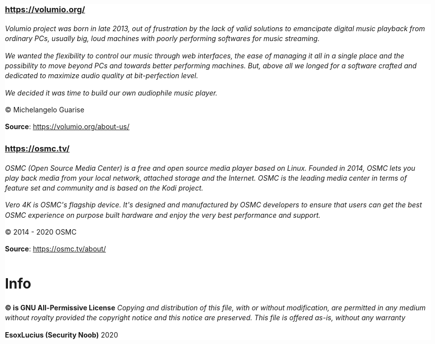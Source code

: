 ### https://volumio.org/

*Volumio project was born in late 2013, out of frustration by the lack of valid solutions to emancipate digital music playback from ordinary PCs, usually big, loud machines with poorly performing softwares for music streaming.*

*We wanted the flexibility to control our music through web interfaces, the ease of managing it all in a single place and the possibility to move beyond PCs and towards better performing machines. But, above all we longed for a software crafted and dedicated to maximize audio quality at bit-perfection level.*

*We decided it was time to build our own audiophile music player.*

© Michelangelo Guarise

**Source**: https://volumio.org/about-us/


### https://osmc.tv/

*OSMC (Open Source Media Center) is a free and open source media player based on Linux. Founded in 2014, OSMC lets you play back media from your local network, attached storage and the Internet. OSMC is the leading media center in terms of feature set and community and is based on the Kodi project.*

*Vero 4K is OSMC's flagship device. It's designed and manufactured by OSMC developers to ensure that users can get the best OSMC experience on purpose built hardware and enjoy the very best performance and support.*

 © 2014 - 2020 OSMC

**Source**: https://osmc.tv/about/


# Info

**© is GNU All-Permissive License**
*Copying and distribution of this file, with or without modification,
are permitted in any medium without royalty provided the copyright
notice and this notice are preserved.  This file is offered as-is,
without any warranty*

**EsoxLucius (Security Noob)** 2020
